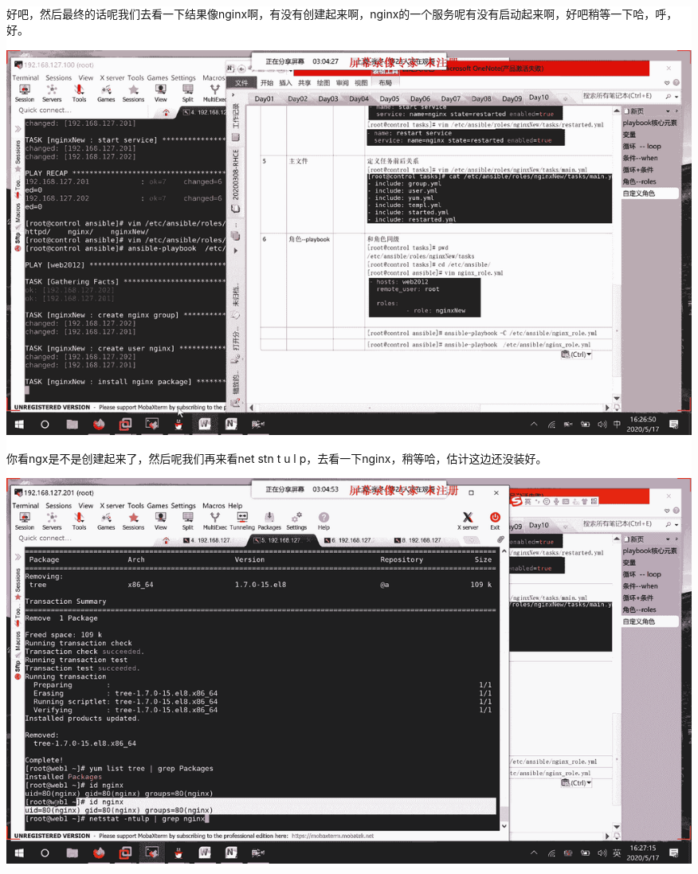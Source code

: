 好吧，然后最终的话呢我们去看一下结果像nginx啊，有没有创建起来啊，nginx的一个服务呢有没有启动起来啊，好吧稍等一下哈，呼，好。



![](img/6cc2d806a58b0994874a7264a74b2a97_259.png)

你看ngx是不是创建起来了，然后呢我们再来看net stn t u l p，去看一下nginx，稍等哈，估计这边还没装好。



![](img/6cc2d806a58b0994874a7264a74b2a97_261.png)
